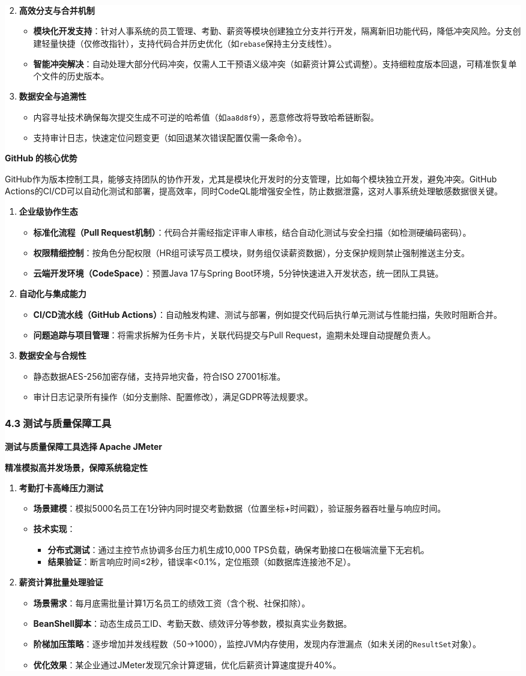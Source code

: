 2. **高效分支与合并机制**

   - **模块化开发支持**：针对人事系统的员工管理、考勤、薪资等模块创建独立分支并行开发，隔离新旧功能代码，降低冲突风险。分支创建轻量快捷（仅修改指针），支持代码合并历史优化（如`rebase`保持主分支线性）。

   - **智能冲突解决**：自动处理大部分代码冲突，仅需人工干预语义级冲突（如薪资计算公式调整）。支持细粒度版本回退，可精准恢复单个文件的历史版本。

3. **数据安全与追溯性**

   - 内容寻址技术确保每次提交生成不可逆的哈希值（如`aa8d8f9`），恶意修改将导致哈希链断裂。

   - 支持审计日志，快速定位问题变更（如回退某次错误配置仅需一条命令）。



**GitHub 的核心优势**

GitHub作为版本控制工具，能够支持团队的协作开发，尤其是模块化开发时的分支管理，比如每个模块独立开发，避免冲突。GitHub Actions的CI/CD可以自动化测试和部署，提高效率，同时CodeQL能增强安全性，防止数据泄露，这对人事系统处理敏感数据很关键。

1. **企业级协作生态**

   - **标准化流程（Pull Request机制）**：代码合并需经指定评审人审核，结合自动化测试与安全扫描（如检测硬编码密码）。

   - **权限精细控制**：按角色分配权限（HR组可读写员工模块，财务组仅读薪资数据），分支保护规则禁止强制推送主分支。

   - **云端开发环境（CodeSpace）**：预置Java 17与Spring Boot环境，5分钟快速进入开发状态，统一团队工具链。

2. **自动化与集成能力**

   - **CI/CD流水线（GitHub Actions）**：自动触发构建、测试与部署，例如提交代码后执行单元测试与性能扫描，失败时阻断合并。

   - **问题追踪与项目管理**：将需求拆解为任务卡片，关联代码提交与Pull Request，逾期未处理自动提醒负责人。

3. **数据安全与合规性**

   - 静态数据AES-256加密存储，支持异地灾备，符合ISO 27001标准。

   - 审计日志记录所有操作（如分支删除、配置修改），满足GDPR等法规要求。



### 4.3 **测试与质量保障工具**

**测试与质量保障工具选择 Apache JMeter**



**精准模拟高并发场景，保障系统稳定性**

1. **考勤打卡高峰压力测试**

   - **场景建模**：模拟5000名员工在1分钟内同时提交考勤数据（位置坐标+时间戳），验证服务器吞吐量与响应时间。

   - **技术实现**：
     - **分布式测试**：通过主控节点协调多台压力机生成10,000 TPS负载，确保考勤接口在极端流量下无宕机。
     - **结果验证**：断言响应时间≤2秒，错误率<0.1%，定位瓶颈（如数据库连接池不足）。

2. **薪资计算批量处理验证**

   - **场景需求**：每月底需批量计算1万名员工的绩效工资（含个税、社保扣除）。

   - **BeanShell脚本**：动态生成员工ID、考勤天数、绩效评分等参数，模拟真实业务数据。
   - **阶梯加压策略**：逐步增加并发线程数（50→1000），监控JVM内存使用，发现内存泄漏点（如未关闭的`ResultSet`对象）。
   - **优化效果**：某企业通过JMeter发现冗余计算逻辑，优化后薪资计算速度提升40%。
